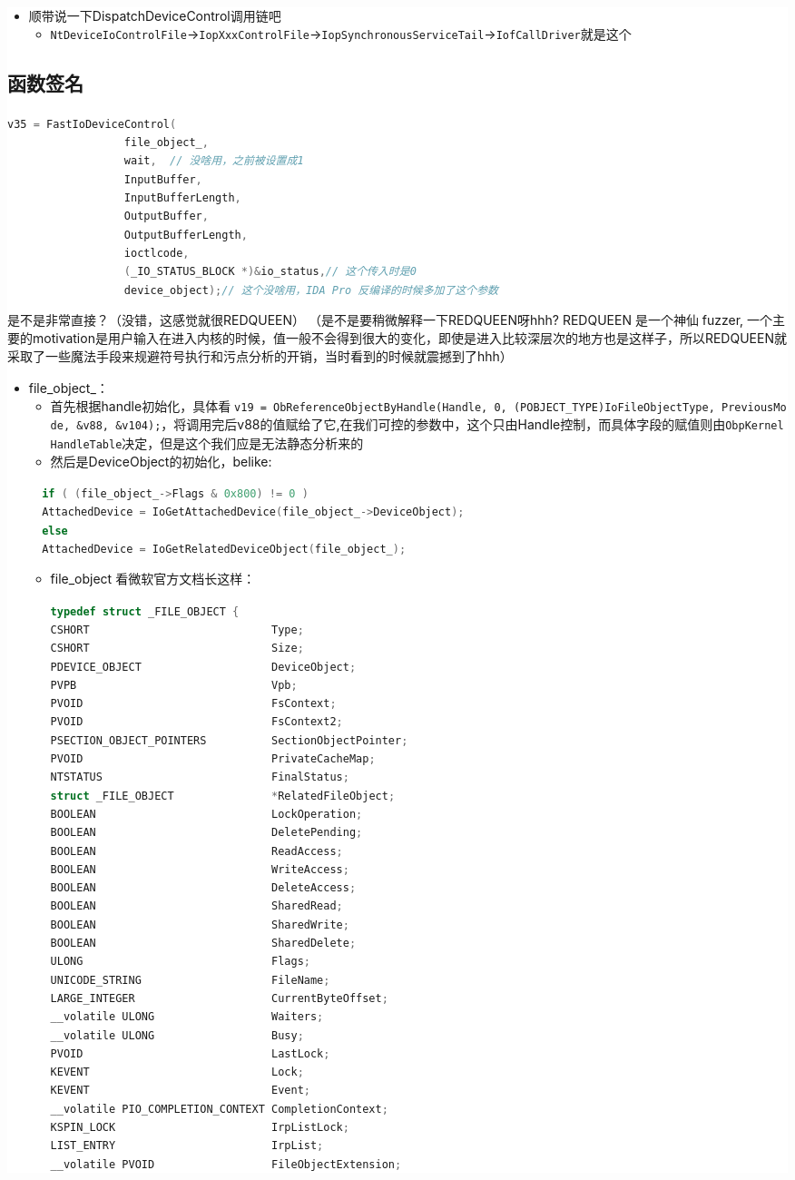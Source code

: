 - 顺带说一下DispatchDeviceControl调用链吧
  - `NtDeviceIoControlFile`->`IopXxxControlFile`->`IopSynchronousServiceTail`->`IofCallDriver`就是这个

## 函数签名
```c
v35 = FastIoDeviceControl(
                  file_object_,
                  wait,  // 没啥用，之前被设置成1
                  InputBuffer,
                  InputBufferLength,
                  OutputBuffer,
                  OutputBufferLength,
                  ioctlcode,
                  (_IO_STATUS_BLOCK *)&io_status,// 这个传入时是0
                  device_object);// 这个没啥用，IDA Pro 反编译的时候多加了这个参数
```
是不是非常直接？（没错，这感觉就很REDQUEEN）
（是不是要稍微解释一下REDQUEEN呀hhh? REDQUEEN 是一个神仙 fuzzer, 一个主要的motivation是用户输入在进入内核的时候，值一般不会得到很大的变化，即使是进入比较深层次的地方也是这样子，所以REDQUEEN就采取了一些魔法手段来规避符号执行和污点分析的开销，当时看到的时候就震撼到了hhh）    
- file_object_： 
  - 首先根据handle初始化，具体看 `v19 = ObReferenceObjectByHandle(Handle, 0, (POBJECT_TYPE)IoFileObjectType, PreviousMode, &v88, &v104);`，将调用完后v88的值赋给了它,在我们可控的参数中，这个只由Handle控制，而具体字段的赋值则由`ObpKernelHandleTable`决定，但是这个我们应是无法静态分析来的  
  - 然后是DeviceObject的初始化，belike:  
  ```c
    if ( (file_object_->Flags & 0x800) != 0 )
    AttachedDevice = IoGetAttachedDevice(file_object_->DeviceObject);
    else
    AttachedDevice = IoGetRelatedDeviceObject(file_object_);
    ```
  - file_object 看微软官方文档长这样：
    ```c
    typedef struct _FILE_OBJECT {
    CSHORT                            Type;
    CSHORT                            Size;
    PDEVICE_OBJECT                    DeviceObject;
    PVPB                              Vpb;
    PVOID                             FsContext;
    PVOID                             FsContext2;
    PSECTION_OBJECT_POINTERS          SectionObjectPointer;
    PVOID                             PrivateCacheMap;
    NTSTATUS                          FinalStatus;
    struct _FILE_OBJECT               *RelatedFileObject;
    BOOLEAN                           LockOperation;
    BOOLEAN                           DeletePending;
    BOOLEAN                           ReadAccess;
    BOOLEAN                           WriteAccess;
    BOOLEAN                           DeleteAccess;
    BOOLEAN                           SharedRead;
    BOOLEAN                           SharedWrite;
    BOOLEAN                           SharedDelete;
    ULONG                             Flags;
    UNICODE_STRING                    FileName;
    LARGE_INTEGER                     CurrentByteOffset;
    __volatile ULONG                  Waiters;
    __volatile ULONG                  Busy;
    PVOID                             LastLock;
    KEVENT                            Lock;
    KEVENT                            Event;
    __volatile PIO_COMPLETION_CONTEXT CompletionContext;
    KSPIN_LOCK                        IrpListLock;
    LIST_ENTRY                        IrpList;
    __volatile PVOID                  FileObjectExtension;
  ```